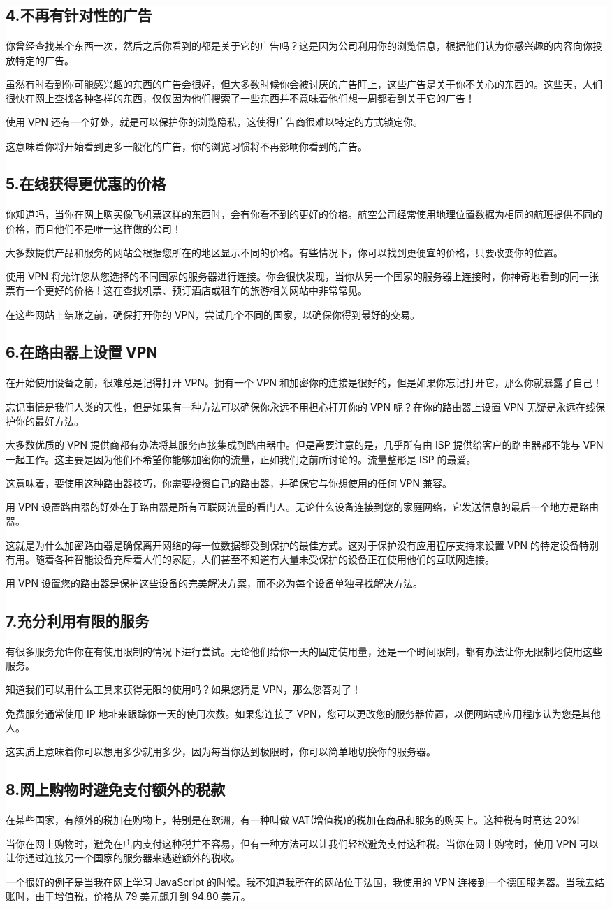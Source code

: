 ## 4.不再有针对性的广告

你曾经查找某个东西一次，然后之后你看到的都是关于它的广告吗？这是因为公司利用你的浏览信息，根据他们认为你感兴趣的内容向你投放特定的广告。

虽然有时看到你可能感兴趣的东西的广告会很好，但大多数时候你会被讨厌的广告盯上，这些广告是关于你不关心的东西的。这些天，人们很快在网上查找各种各样的东西，仅仅因为他们搜索了一些东西并不意味着他们想一周都看到关于它的广告！

使用 VPN 还有一个好处，就是可以保护你的浏览隐私，这使得广告商很难以特定的方式锁定你。

这意味着你将开始看到更多一般化的广告，你的浏览习惯将不再影响你看到的广告。

## 5.在线获得更优惠的价格

你知道吗，当你在网上购买像飞机票这样的东西时，会有你看不到的更好的价格。航空公司经常使用地理位置数据为相同的航班提供不同的价格，而且他们不是唯一这样做的公司！

大多数提供产品和服务的网站会根据您所在的地区显示不同的价格。有些情况下，你可以找到更便宜的价格，只要改变你的位置。

使用 VPN 将允许您从您选择的不同国家的服务器进行连接。你会很快发现，当你从另一个国家的服务器上连接时，你神奇地看到的同一张票有一个更好的价格！这在查找机票、预订酒店或租车的旅游相关网站中非常常见。

在这些网站上结账之前，确保打开你的 VPN，尝试几个不同的国家，以确保你得到最好的交易。

## 6.在路由器上设置 VPN

在开始使用设备之前，很难总是记得打开 VPN。拥有一个 VPN 和加密你的连接是很好的，但是如果你忘记打开它，那么你就暴露了自己！

忘记事情是我们人类的天性，但是如果有一种方法可以确保你永远不用担心打开你的 VPN 呢？在你的路由器上设置 VPN 无疑是永远在线保护你的最好方法。

大多数优质的 VPN 提供商都有办法将其服务直接集成到路由器中。但是需要注意的是，几乎所有由 ISP 提供给客户的路由器都不能与 VPN 一起工作。这主要是因为他们不希望你能够加密你的流量，正如我们之前所讨论的。流量整形是 ISP 的最爱。

这意味着，要使用这种路由器技巧，你需要投资自己的路由器，并确保它与你想使用的任何 VPN 兼容。

用 VPN 设置路由器的好处在于路由器是所有互联网流量的看门人。无论什么设备连接到您的家庭网络，它发送信息的最后一个地方是路由器。

这就是为什么加密路由器是确保离开网络的每一位数据都受到保护的最佳方式。这对于保护没有应用程序支持来设置 VPN 的特定设备特别有用。随着各种智能设备充斥着人们的家庭，人们甚至不知道有大量未受保护的设备正在使用他们的互联网连接。

用 VPN 设置您的路由器是保护这些设备的完美解决方案，而不必为每个设备单独寻找解决方法。

## 7.充分利用有限的服务

有很多服务允许你在有使用限制的情况下进行尝试。无论他们给你一天的固定使用量，还是一个时间限制，都有办法让你无限制地使用这些服务。

知道我们可以用什么工具来获得无限的使用吗？如果您猜是 VPN，那么您答对了！

免费服务通常使用 IP 地址来跟踪你一天的使用次数。如果您连接了 VPN，您可以更改您的服务器位置，以便网站或应用程序认为您是其他人。

这实质上意味着你可以想用多少就用多少，因为每当你达到极限时，你可以简单地切换你的服务器。

## 8.网上购物时避免支付额外的税款

在某些国家，有额外的税加在购物上，特别是在欧洲，有一种叫做 VAT(增值税)的税加在商品和服务的购买上。这种税有时高达 20%!

当你在网上购物时，避免在店内支付这种税并不容易，但有一种方法可以让我们轻松避免支付这种税。当你在网上购物时，使用 VPN 可以让你通过连接另一个国家的服务器来逃避额外的税收。

一个很好的例子是当我在网上学习 JavaScript 的时候。我不知道我所在的网站位于法国，我使用的 VPN 连接到一个德国服务器。当我去结账时，由于增值税，价格从 79 美元飙升到 94.80 美元。
